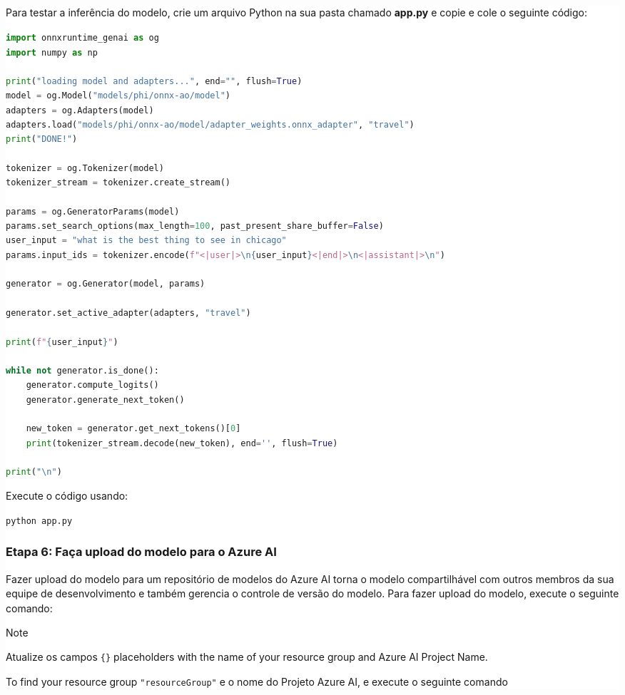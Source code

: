 Para testar a inferência do modelo, crie um arquivo Python na sua pasta chamado **app.py** e copie e cole o seguinte código:

```python
import onnxruntime_genai as og
import numpy as np

print("loading model and adapters...", end="", flush=True)
model = og.Model("models/phi/onnx-ao/model")
adapters = og.Adapters(model)
adapters.load("models/phi/onnx-ao/model/adapter_weights.onnx_adapter", "travel")
print("DONE!")

tokenizer = og.Tokenizer(model)
tokenizer_stream = tokenizer.create_stream()

params = og.GeneratorParams(model)
params.set_search_options(max_length=100, past_present_share_buffer=False)
user_input = "what is the best thing to see in chicago"
params.input_ids = tokenizer.encode(f"<|user|>\n{user_input}<|end|>\n<|assistant|>\n")

generator = og.Generator(model, params)

generator.set_active_adapter(adapters, "travel")

print(f"{user_input}")

while not generator.is_done():
    generator.compute_logits()
    generator.generate_next_token()

    new_token = generator.get_next_tokens()[0]
    print(tokenizer_stream.decode(new_token), end='', flush=True)

print("\n")
```

Execute o código usando:

```bash
python app.py
```

### Etapa 6: Faça upload do modelo para o Azure AI

Fazer upload do modelo para um repositório de modelos do Azure AI torna o modelo compartilhável com outros membros da sua equipe de desenvolvimento e também gerencia o controle de versão do modelo. Para fazer upload do modelo, execute o seguinte comando:

> [!NOTE]
> Atualize os campos `{}` placeholders with the name of your resource group and Azure AI Project Name. 

To find your resource group `"resourceGroup"` e o nome do Projeto Azure AI, e execute o seguinte comando 
